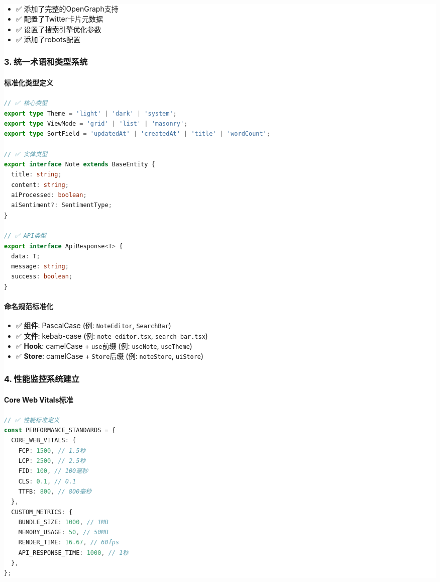 - ✅ 添加了完整的OpenGraph支持
- ✅ 配置了Twitter卡片元数据
- ✅ 设置了搜索引擎优化参数
- ✅ 添加了robots配置

### 3. 统一术语和类型系统

#### 标准化类型定义

```typescript
// ✅ 核心类型
export type Theme = 'light' | 'dark' | 'system';
export type ViewMode = 'grid' | 'list' | 'masonry';
export type SortField = 'updatedAt' | 'createdAt' | 'title' | 'wordCount';

// ✅ 实体类型
export interface Note extends BaseEntity {
  title: string;
  content: string;
  aiProcessed: boolean;
  aiSentiment?: SentimentType;
}

// ✅ API类型
export interface ApiResponse<T> {
  data: T;
  message: string;
  success: boolean;
}
```

#### 命名规范标准化

- ✅ **组件**: PascalCase (例: `NoteEditor`, `SearchBar`)
- ✅ **文件**: kebab-case (例: `note-editor.tsx`, `search-bar.tsx`)
- ✅ **Hook**: camelCase + `use`前缀 (例: `useNote`, `useTheme`)
- ✅ **Store**: camelCase + `Store`后缀 (例: `noteStore`, `uiStore`)

### 4. 性能监控系统建立

#### Core Web Vitals标准

```typescript
// ✅ 性能标准定义
const PERFORMANCE_STANDARDS = {
  CORE_WEB_VITALS: {
    FCP: 1500, // 1.5秒
    LCP: 2500, // 2.5秒
    FID: 100, // 100毫秒
    CLS: 0.1, // 0.1
    TTFB: 800, // 800毫秒
  },
  CUSTOM_METRICS: {
    BUNDLE_SIZE: 1000, // 1MB
    MEMORY_USAGE: 50, // 50MB
    RENDER_TIME: 16.67, // 60fps
    API_RESPONSE_TIME: 1000, // 1秒
  },
};
```
